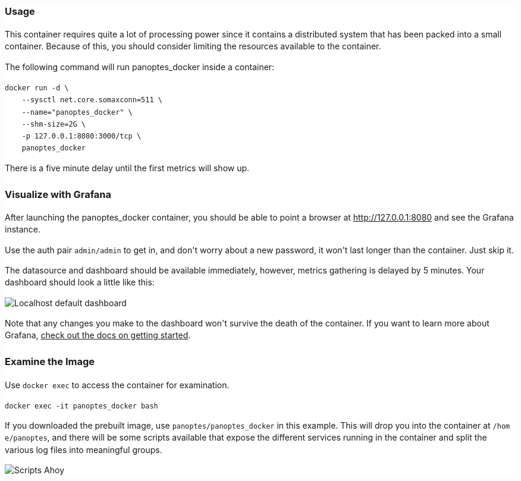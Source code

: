 ### Usage

This container requires quite a lot of processing power since it contains a distributed system that has been packed into 
a small container. Because of this, you should consider limiting the resources available to the container.

The following command will run panoptes_docker inside a container:

```
docker run -d \
    --sysctl net.core.somaxconn=511 \
    --name="panoptes_docker" \
    --shm-size=2G \
    -p 127.0.0.1:8080:3000/tcp \
    panoptes_docker
```

There is a five minute delay until the first metrics will show up.

### Visualize with Grafana

After launching the panoptes_docker container, you should be able to point a browser at http://127.0.0.1:8080 and see 
the Grafana instance.

Use the auth pair `admin/admin` to get in, and don't worry about a new password, it won't last longer than the 
container.  Just skip it.

The datasource and dashboard should be available immediately, however, metrics gathering is delayed by 5 minutes. Your 
dashboard should look a little like this:

![Localhost default dashboard](resources/grafana_default_board.png)

Note that any changes you make to the dashboard won't survive the death of the container. If you want to learn more 
about Grafana, [check out the docs on getting started](http://docs.grafana.org/guides/getting_started/).

### Examine the Image

Use `docker exec` to access the container for examination. 

```
docker exec -it panoptes_docker bash
```
If you downloaded the prebuilt image, use `panoptes/panoptes_docker` in this example. This will drop you into the 
container at `/home/panoptes`, and there will be some scripts available that expose the different services running in 
the container and split the various log files into meaningful groups.

![Scripts Ahoy](resources/home_panoptes_ls.png)
